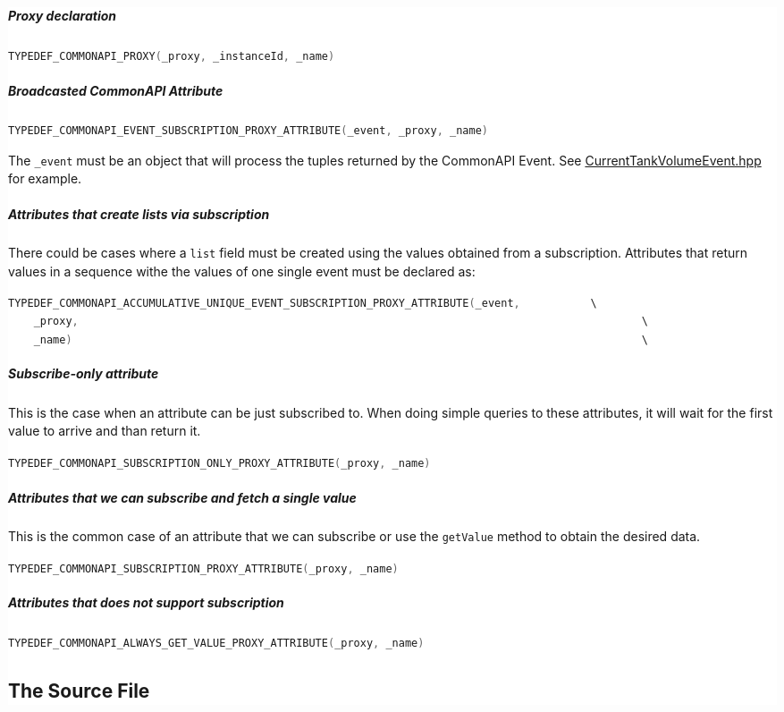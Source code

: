 ##### Proxy declaration

```cpp
TYPEDEF_COMMONAPI_PROXY(_proxy, _instanceId, _name)
```

##### Broadcasted CommonAPI Attribute

```cpp
TYPEDEF_COMMONAPI_EVENT_SUBSCRIPTION_PROXY_ATTRIBUTE(_event, _proxy, _name)
```

The `_event` must be an object that will process the tuples returned by the CommonAPI Event. See [CurrentTankVolumeEvent.hpp](cpp-server/implementation/attributes/v1_org_genivi_vehicle_playground_PlaygroundProxy_1/CurrentTankVolumeEvent.hpp) for example.

##### Attributes that create lists via subscription

There could be cases where a `list` field must be created using the values obtained from a subscription. Attributes that return values in a sequence withe the values of one single event must be declared as:

```cpp
TYPEDEF_COMMONAPI_ACCUMULATIVE_UNIQUE_EVENT_SUBSCRIPTION_PROXY_ATTRIBUTE(_event,           \
    _proxy,                                                                                        \
    _name)                                                                                         \
```

##### Subscribe-only attribute

This is the case when an attribute can be just subscribed to. When doing simple queries to these attributes, it will wait for the first value to arrive and than return it.


```cpp
TYPEDEF_COMMONAPI_SUBSCRIPTION_ONLY_PROXY_ATTRIBUTE(_proxy, _name)
```

##### Attributes that we can subscribe and fetch a single value

This is the common case of an attribute that we can subscribe or use the `getValue` method to obtain the desired data.

```cpp
TYPEDEF_COMMONAPI_SUBSCRIPTION_PROXY_ATTRIBUTE(_proxy, _name)
```


##### Attributes that does not support subscription

```cpp
TYPEDEF_COMMONAPI_ALWAYS_GET_VALUE_PROXY_ATTRIBUTE(_proxy, _name)
```

## The Source File
